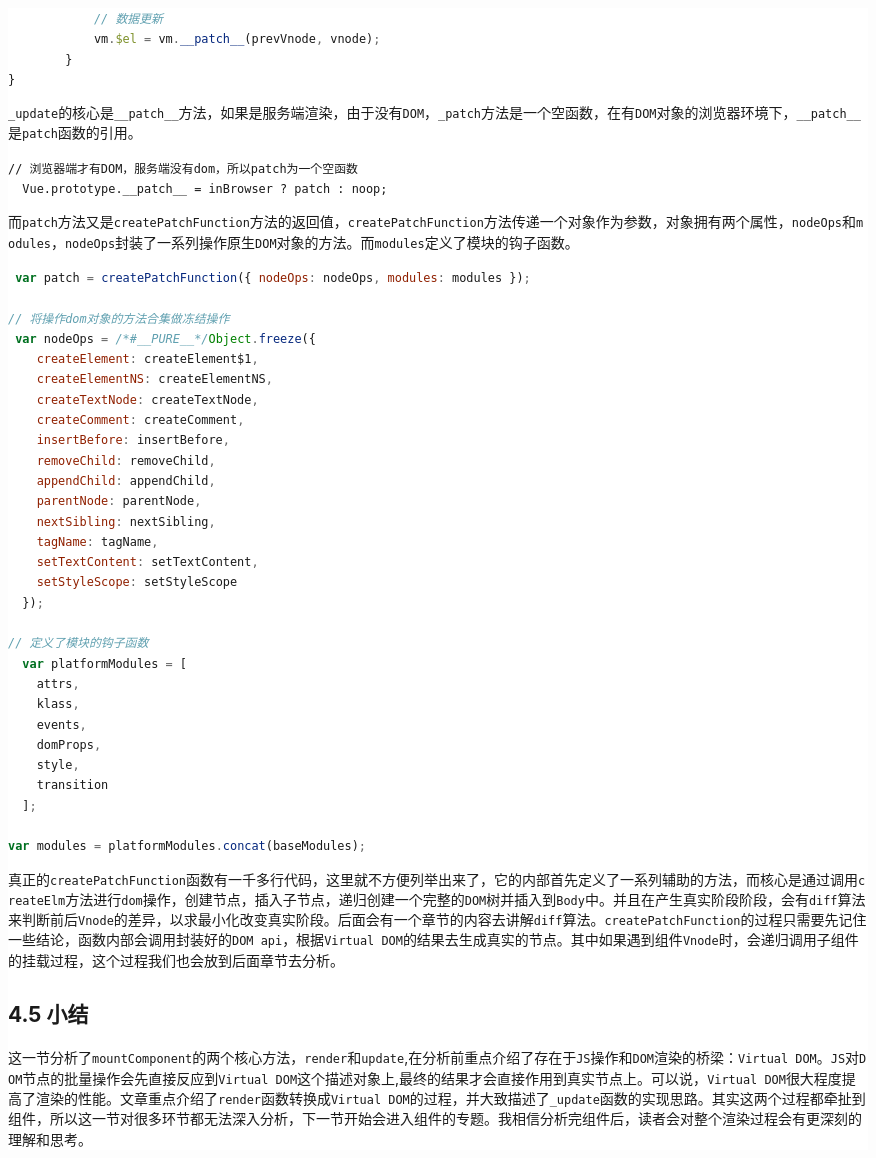 ```js
            // 数据更新
            vm.$el = vm.__patch__(prevVnode, vnode);
        }
}
```
`_update`的核心是```__patch__```方法，如果是服务端渲染，由于没有```DOM```，```_patch```方法是一个空函数，在有```DOM```对象的浏览器环境下，```__patch__```是```patch```函数的引用。
```  
// 浏览器端才有DOM，服务端没有dom，所以patch为一个空函数
  Vue.prototype.__patch__ = inBrowser ? patch : noop;
```

而```patch```方法又是```createPatchFunction```方法的返回值，```createPatchFunction```方法传递一个对象作为参数，对象拥有两个属性，```nodeOps```和```modules```，```nodeOps```封装了一系列操作原生```DOM```对象的方法。而```modules```定义了模块的钩子函数。
```js
 var patch = createPatchFunction({ nodeOps: nodeOps, modules: modules });

// 将操作dom对象的方法合集做冻结操作
 var nodeOps = /*#__PURE__*/Object.freeze({
    createElement: createElement$1,
    createElementNS: createElementNS,
    createTextNode: createTextNode,
    createComment: createComment,
    insertBefore: insertBefore,
    removeChild: removeChild,
    appendChild: appendChild,
    parentNode: parentNode,
    nextSibling: nextSibling,
    tagName: tagName,
    setTextContent: setTextContent,
    setStyleScope: setStyleScope
  });

// 定义了模块的钩子函数
  var platformModules = [
    attrs,
    klass,
    events,
    domProps,
    style,
    transition
  ];

var modules = platformModules.concat(baseModules);
```

真正的```createPatchFunction```函数有一千多行代码，这里就不方便列举出来了，它的内部首先定义了一系列辅助的方法，而核心是通过调用```createElm```方法进行```dom```操作，创建节点，插入子节点，递归创建一个完整的```DOM```树并插入到```Body```中。并且在产生真实阶段阶段，会有```diff```算法来判断前后```Vnode```的差异，以求最小化改变真实阶段。后面会有一个章节的内容去讲解```diff```算法。```createPatchFunction```的过程只需要先记住一些结论，函数内部会调用封装好的```DOM api```，根据```Virtual DOM```的结果去生成真实的节点。其中如果遇到组件```Vnode```时，会递归调用子组件的挂载过程，这个过程我们也会放到后面章节去分析。

## 4.5 小结
这一节分析了```mountComponent```的两个核心方法，```render```和```update```,在分析前重点介绍了存在于```JS```操作和```DOM```渲染的桥梁：```Virtual DOM```。```JS```对```DOM```节点的批量操作会先直接反应到```Virtual DOM```这个描述对象上,最终的结果才会直接作用到真实节点上。可以说，```Virtual DOM```很大程度提高了渲染的性能。文章重点介绍了```render```函数转换成```Virtual DOM```的过程，并大致描述了```_update```函数的实现思路。其实这两个过程都牵扯到组件，所以这一节对很多环节都无法深入分析，下一节开始会进入组件的专题。我相信分析完组件后，读者会对整个渲染过程会有更深刻的理解和思考。
